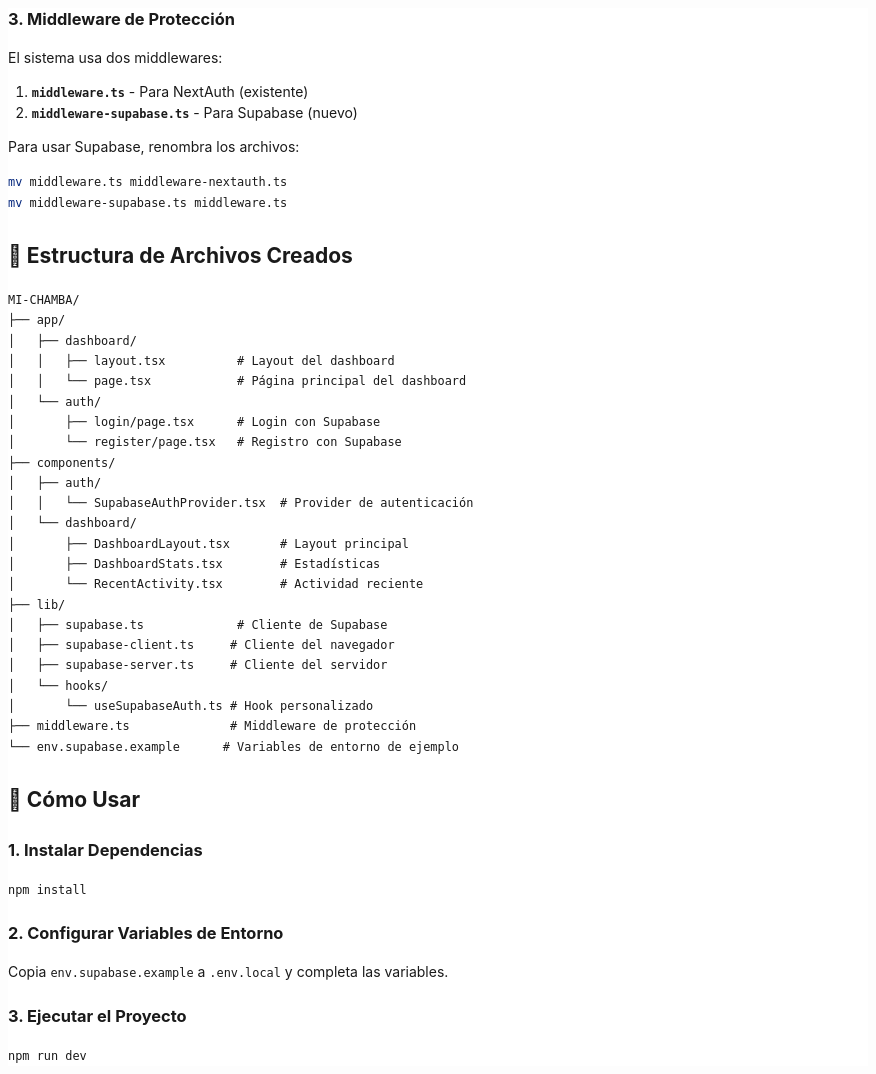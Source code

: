 ### 3. Middleware de Protección

El sistema usa dos middlewares:

1. **`middleware.ts`** - Para NextAuth (existente)
2. **`middleware-supabase.ts`** - Para Supabase (nuevo)

Para usar Supabase, renombra los archivos:
```bash
mv middleware.ts middleware-nextauth.ts
mv middleware-supabase.ts middleware.ts
```

## 🎨 Estructura de Archivos Creados

```
MI-CHAMBA/
├── app/
│   ├── dashboard/
│   │   ├── layout.tsx          # Layout del dashboard
│   │   └── page.tsx            # Página principal del dashboard
│   └── auth/
│       ├── login/page.tsx      # Login con Supabase
│       └── register/page.tsx   # Registro con Supabase
├── components/
│   ├── auth/
│   │   └── SupabaseAuthProvider.tsx  # Provider de autenticación
│   └── dashboard/
│       ├── DashboardLayout.tsx       # Layout principal
│       ├── DashboardStats.tsx        # Estadísticas
│       └── RecentActivity.tsx        # Actividad reciente
├── lib/
│   ├── supabase.ts             # Cliente de Supabase
│   ├── supabase-client.ts     # Cliente del navegador
│   ├── supabase-server.ts     # Cliente del servidor
│   └── hooks/
│       └── useSupabaseAuth.ts # Hook personalizado
├── middleware.ts              # Middleware de protección
└── env.supabase.example      # Variables de entorno de ejemplo
```

## 🚀 Cómo Usar

### 1. Instalar Dependencias
```bash
npm install
```

### 2. Configurar Variables de Entorno
Copia `env.supabase.example` a `.env.local` y completa las variables.

### 3. Ejecutar el Proyecto
```bash
npm run dev
```
